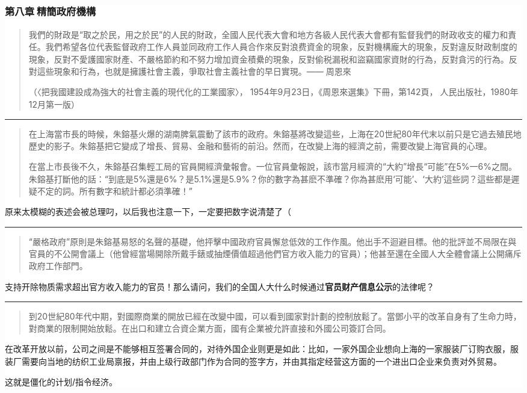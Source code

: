 

### 第八章 精簡政府機構

> 我們的財政是“取之於民，用之於民”的人民的財政，全國人民代表大會和地方各級人民代表大會都有監督我們的財政收支的權力和責任。我們希望各位代表監督政府工作人員並同政府工作人員合作來反對浪费資金的現象，反對機構龐大的現象，反對違反財政制度的現象，反對不愛護國家財產、不嚴格節約和不努力增加資金積纍的現象，反對偷税漏税和盜竊國家資財的行為，反對貪污的行為。反對這些現象和行為，也就是擁護社會主義，爭取社會主義社會的早日實現。—— 周恩來
>
> （〈把我國建設成為強大的社會主義的現代化的工業國家〉，
> 1954年9月23日，《周恩來選集》下冊，第142頁，
> 人民出版社，1980年12月第一版）

---

> 在上海當市長的時候，朱鎔基火爆的湖南脾氣震動了該市的政府。朱鎔基將改變這些，上海在20世紀80年代末以前只是它過去殖民地歷史的影子。朱鎔基把它變成了增長、貿易、金融和藝術的前沿。然而，在改變上海的經濟之前，需要改變上海官員的心理。
>
> 在當上市長後不久，朱鎔基召集輕工局的官員開經濟彙報會。一位官員彙報說，該市當月經濟的“大約”增長“可能”在5%一6%之間。朱鎔基打斷他的話：“到底是5%還是6%？是5.1%還是5.9%？你的數字為甚麽不準確？你為甚麽用‘可能’、‘大約’這些詞？這些都是遲疑不定的詞。所有數字和統計都必須準確！”



原来太模糊的表述会被总理叼，以后我也注意一下，一定要把数字说清楚了（

---

> “嚴格政府”原則是朱鎔基易怒的名聲的基礎，他抨擊中國政府官員懈怠低效的工作作風。他出手不迴避目標。他的批評並不局限在與官員的不公開會議上（他曾經當場開除所戴手錶或抽煙價值超過他們官方收入能力的官員）；他甚至還在全國人大全體會議上公開痛斥政府工作部門。



支持开除物质需求超出官方收入能力的官员！那么请问，我们的全国人大什么时候通过**官员财产信息公示**的法律呢？

---

> 到20世紀80年代中期，對國際商業的開放已經在改變中國，可以看到國家對計劃的控制放鬆了。當鄧小平的改革自身有了生命力時，對商業的限制開始放鬆。在出口和建立合資企業方面，國有企業被允許直接和外國公司簽訂合同。



在改革开放以前，公司之间是不能够相互签署合同的，对待外国企业则更是如此：比如，一家外国企业想向上海的一家服装厂订购衣服，服装厂需要向当地的纺织工业局禀报，并由上级行政部门作为合同的签字方，并由其指定经营这方面的一个进出口企业来负责对外贸易。

这就是僵化的计划/指令经济。

